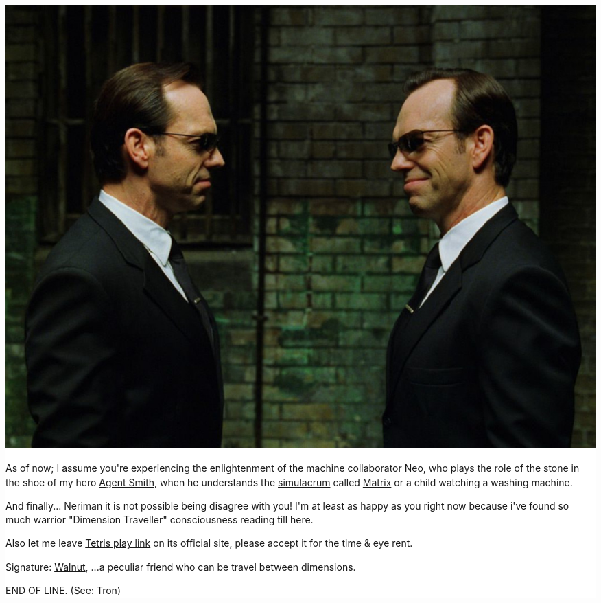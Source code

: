 ![Agent Smith](/assets/img/agent-smith-01.jpg "Agent Smith")

As of now; I assume you're experiencing the enlightenment of the machine
collaborator [Neo](https://en.wikipedia.org/wiki/Neo_(The_Matrix)), who plays
the role of the stone in the shoe of my hero [Agent
Smith](https://en.wikipedia.org/wiki/Agent_Smith), when he understands the
[simulacrum](https://en.wikipedia.org/wiki/Simulacrum) called
[Matrix](https://en.wikipedia.org/wiki/The_Matrix) or a child watching a
washing machine.

And finally... Neriman it is not possible being disagree with you! I'm at
least as happy as you right now because i've found so much warrior "Dimension
Traveller" consciousness reading till here.

Also let me leave [Tetris play link](https://tetris.com/play-tetris/) on its
official site, please accept it for the time & eye rent.

Signature: [Walnut](http://nuriacar.com), ...a peculiar friend who can be
travel between dimensions.

[END OF LINE](https://en.wikipedia.org/wiki/Newline). (See:
[Tron](https://en.wikipedia.org/wiki/Tron))
